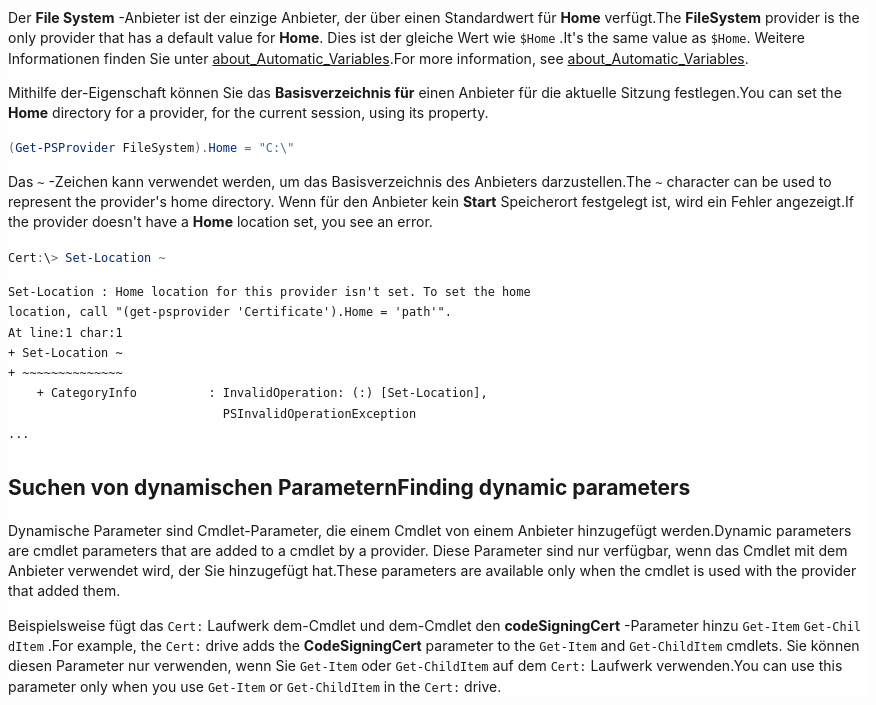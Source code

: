 <span data-ttu-id="ca934-247">Der **File System** -Anbieter ist der einzige Anbieter, der über einen Standardwert für **Home** verfügt.</span><span class="sxs-lookup"><span data-stu-id="ca934-247">The **FileSystem** provider is the only provider that has a default value for **Home**.</span></span> <span data-ttu-id="ca934-248">Dies ist der gleiche Wert wie `$Home` .</span><span class="sxs-lookup"><span data-stu-id="ca934-248">It's the same value as `$Home`.</span></span> <span data-ttu-id="ca934-249">Weitere Informationen finden Sie unter [about_Automatic_Variables](about_Automatic_Variables.md).</span><span class="sxs-lookup"><span data-stu-id="ca934-249">For more information, see [about_Automatic_Variables](about_Automatic_Variables.md).</span></span>

<span data-ttu-id="ca934-250">Mithilfe der-Eigenschaft können Sie das **Basisverzeichnis für** einen Anbieter für die aktuelle Sitzung festlegen.</span><span class="sxs-lookup"><span data-stu-id="ca934-250">You can set the **Home** directory for a provider, for the current session, using its property.</span></span>

```powershell
(Get-PSProvider FileSystem).Home = "C:\"
```

<span data-ttu-id="ca934-251">Das `~` -Zeichen kann verwendet werden, um das Basisverzeichnis des Anbieters darzustellen.</span><span class="sxs-lookup"><span data-stu-id="ca934-251">The `~` character can be used to represent the provider's home directory.</span></span>
<span data-ttu-id="ca934-252">Wenn für den Anbieter kein **Start** Speicherort festgelegt ist, wird ein Fehler angezeigt.</span><span class="sxs-lookup"><span data-stu-id="ca934-252">If the provider doesn't have a **Home** location set, you see an error.</span></span>

```powershell
Cert:\> Set-Location ~
```

```Output
Set-Location : Home location for this provider isn't set. To set the home
location, call "(get-psprovider 'Certificate').Home = 'path'".
At line:1 char:1
+ Set-Location ~
+ ~~~~~~~~~~~~~~
    + CategoryInfo          : InvalidOperation: (:) [Set-Location],
                              PSInvalidOperationException
...
```

## <a name="finding-dynamic-parameters"></a><span data-ttu-id="ca934-253">Suchen von dynamischen Parametern</span><span class="sxs-lookup"><span data-stu-id="ca934-253">Finding dynamic parameters</span></span>

<span data-ttu-id="ca934-254">Dynamische Parameter sind Cmdlet-Parameter, die einem Cmdlet von einem Anbieter hinzugefügt werden.</span><span class="sxs-lookup"><span data-stu-id="ca934-254">Dynamic parameters are cmdlet parameters that are added to a cmdlet by a provider.</span></span> <span data-ttu-id="ca934-255">Diese Parameter sind nur verfügbar, wenn das Cmdlet mit dem Anbieter verwendet wird, der Sie hinzugefügt hat.</span><span class="sxs-lookup"><span data-stu-id="ca934-255">These parameters are available only when the cmdlet is used with the provider that added them.</span></span>

<span data-ttu-id="ca934-256">Beispielsweise fügt das `Cert:` Laufwerk dem-Cmdlet und dem-Cmdlet den **codeSigningCert** -Parameter hinzu `Get-Item` `Get-ChildItem` .</span><span class="sxs-lookup"><span data-stu-id="ca934-256">For example, the `Cert:` drive adds the **CodeSigningCert** parameter to the `Get-Item` and `Get-ChildItem` cmdlets.</span></span> <span data-ttu-id="ca934-257">Sie können diesen Parameter nur verwenden, wenn Sie `Get-Item` oder `Get-ChildItem` auf dem `Cert:` Laufwerk verwenden.</span><span class="sxs-lookup"><span data-stu-id="ca934-257">You can use this parameter only when you use `Get-Item` or `Get-ChildItem` in the `Cert:` drive.</span></span>
